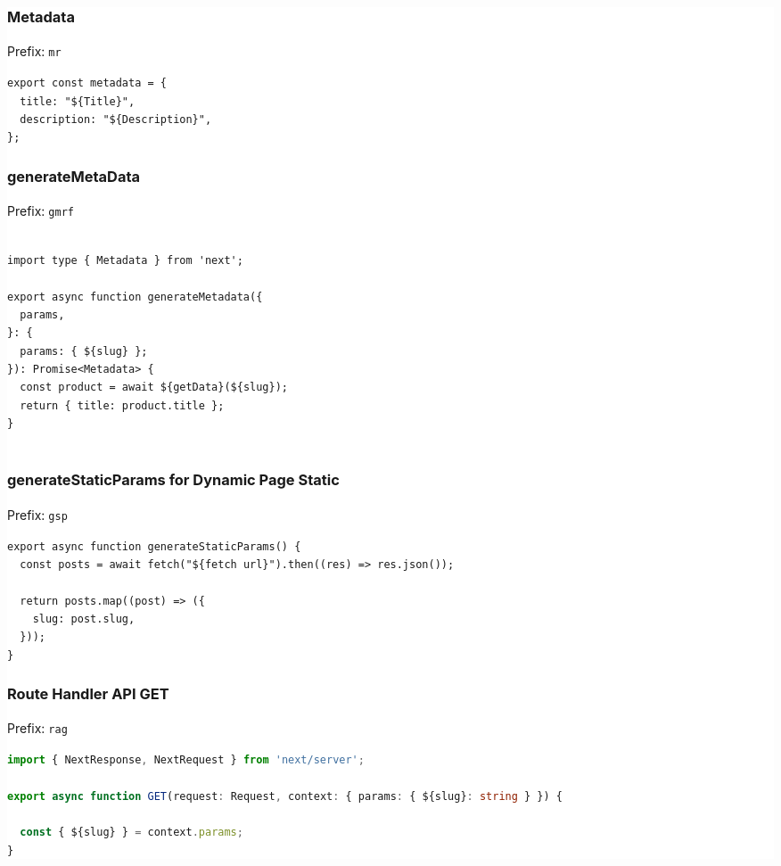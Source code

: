 ### Metadata

Prefix: `mr`

```tsx
export const metadata = {
  title: "${Title}",
  description: "${Description}",
};
```

### generateMetaData

Prefix: `gmrf`

```tsx

import type { Metadata } from 'next';

export async function generateMetadata({
  params,
}: {
  params: { ${slug} };
}): Promise<Metadata> {
  const product = await ${getData}(${slug});
  return { title: product.title };
}


```

### generateStaticParams for Dynamic Page Static

Prefix: `gsp`

```tsx
export async function generateStaticParams() {
  const posts = await fetch("${fetch url}").then((res) => res.json());

  return posts.map((post) => ({
    slug: post.slug,
  }));
}
```

### Route Handler API GET

Prefix: `rag`

```ts
import { NextResponse, NextRequest } from 'next/server';

export async function GET(request: Request, context: { params: { ${slug}: string } }) {

  const { ${slug} } = context.params;
}

```
